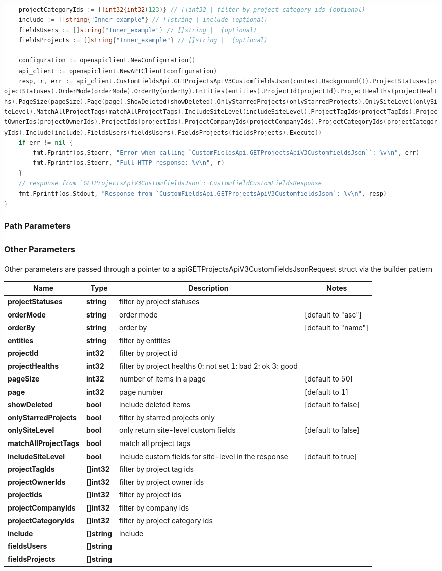```go
    projectCategoryIds := []int32{int32(123)} // []int32 | filter by project category ids (optional)
    include := []string{"Inner_example"} // []string | include (optional)
    fieldsUsers := []string{"Inner_example"} // []string |  (optional)
    fieldsProjects := []string{"Inner_example"} // []string |  (optional)

    configuration := openapiclient.NewConfiguration()
    api_client := openapiclient.NewAPIClient(configuration)
    resp, r, err := api_client.CustomFieldsApi.GETProjectsApiV3CustomfieldsJson(context.Background()).ProjectStatuses(projectStatuses).OrderMode(orderMode).OrderBy(orderBy).Entities(entities).ProjectId(projectId).ProjectHealths(projectHealths).PageSize(pageSize).Page(page).ShowDeleted(showDeleted).OnlyStarredProjects(onlyStarredProjects).OnlySiteLevel(onlySiteLevel).MatchAllProjectTags(matchAllProjectTags).IncludeSiteLevel(includeSiteLevel).ProjectTagIds(projectTagIds).ProjectOwnerIds(projectOwnerIds).ProjectIds(projectIds).ProjectCompanyIds(projectCompanyIds).ProjectCategoryIds(projectCategoryIds).Include(include).FieldsUsers(fieldsUsers).FieldsProjects(fieldsProjects).Execute()
    if err != nil {
        fmt.Fprintf(os.Stderr, "Error when calling `CustomFieldsApi.GETProjectsApiV3CustomfieldsJson``: %v\n", err)
        fmt.Fprintf(os.Stderr, "Full HTTP response: %v\n", r)
    }
    // response from `GETProjectsApiV3CustomfieldsJson`: CustomfieldCustomFieldsResponse
    fmt.Fprintf(os.Stdout, "Response from `CustomFieldsApi.GETProjectsApiV3CustomfieldsJson`: %v\n", resp)
}
```

### Path Parameters



### Other Parameters

Other parameters are passed through a pointer to a apiGETProjectsApiV3CustomfieldsJsonRequest struct via the builder pattern


Name | Type | Description  | Notes
------------- | ------------- | ------------- | -------------
 **projectStatuses** | **string** | filter by project statuses | 
 **orderMode** | **string** | order mode | [default to &quot;asc&quot;]
 **orderBy** | **string** | order by | [default to &quot;name&quot;]
 **entities** | **string** | filter by entities | 
 **projectId** | **int32** | filter by project id | 
 **projectHealths** | **int32** | filter by project healths  0: not set 1: bad 2: ok 3: good | 
 **pageSize** | **int32** | number of items in a page | [default to 50]
 **page** | **int32** | page number | [default to 1]
 **showDeleted** | **bool** | include deleted items | [default to false]
 **onlyStarredProjects** | **bool** | filter by starred projects only | 
 **onlySiteLevel** | **bool** | only return site-level custom fields | [default to false]
 **matchAllProjectTags** | **bool** | match all project tags | 
 **includeSiteLevel** | **bool** | include custom fields for site-level in the response | [default to true]
 **projectTagIds** | **[]int32** | filter by project tag ids | 
 **projectOwnerIds** | **[]int32** | filter by project owner ids | 
 **projectIds** | **[]int32** | filter by project ids | 
 **projectCompanyIds** | **[]int32** | filter by company ids | 
 **projectCategoryIds** | **[]int32** | filter by project category ids | 
 **include** | **[]string** | include | 
 **fieldsUsers** | **[]string** |  | 
 **fieldsProjects** | **[]string** |  | 
